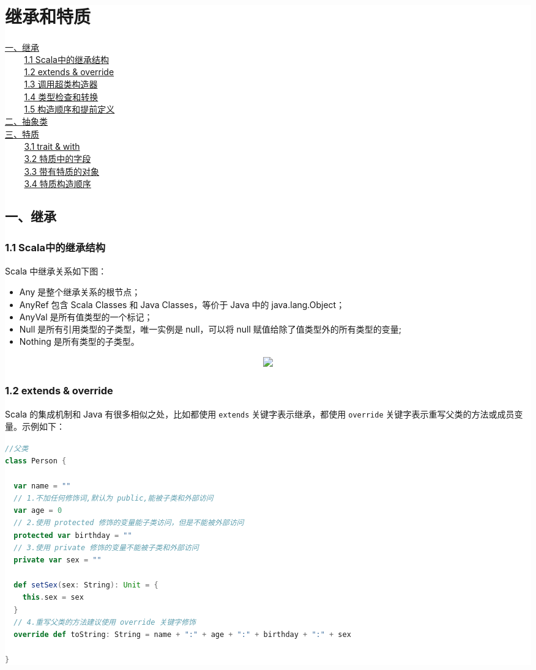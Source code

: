 # 继承和特质

<nav>
<a href="#一继承">一、继承</a><br/>
&nbsp;&nbsp;&nbsp;&nbsp;&nbsp;&nbsp;&nbsp;&nbsp;<a href="#11-Scala中的继承结构">1.1 Scala中的继承结构</a><br/>
&nbsp;&nbsp;&nbsp;&nbsp;&nbsp;&nbsp;&nbsp;&nbsp;<a href="#12-extends--override">1.2 extends & override</a><br/>
&nbsp;&nbsp;&nbsp;&nbsp;&nbsp;&nbsp;&nbsp;&nbsp;<a href="#13-调用超类构造器">1.3 调用超类构造器</a><br/>
&nbsp;&nbsp;&nbsp;&nbsp;&nbsp;&nbsp;&nbsp;&nbsp;<a href="#14-类型检查和转换">1.4 类型检查和转换</a><br/>
&nbsp;&nbsp;&nbsp;&nbsp;&nbsp;&nbsp;&nbsp;&nbsp;<a href="#15-构造顺序和提前定义">1.5 构造顺序和提前定义</a><br/>
<a href="#二抽象类">二、抽象类</a><br/>
<a href="#三特质">三、特质</a><br/>
&nbsp;&nbsp;&nbsp;&nbsp;&nbsp;&nbsp;&nbsp;&nbsp;<a href="#31-trait--with">3.1 trait & with</a><br/>
&nbsp;&nbsp;&nbsp;&nbsp;&nbsp;&nbsp;&nbsp;&nbsp;<a href="#32-特质中的字段">3.2 特质中的字段</a><br/>
&nbsp;&nbsp;&nbsp;&nbsp;&nbsp;&nbsp;&nbsp;&nbsp;<a href="#33-带有特质的对象">3.3 带有特质的对象</a><br/>
&nbsp;&nbsp;&nbsp;&nbsp;&nbsp;&nbsp;&nbsp;&nbsp;<a href="#34-特质构造顺序">3.4 特质构造顺序</a><br/>
</nav>


## 一、继承

### 1.1 Scala中的继承结构

Scala 中继承关系如下图：

+ Any 是整个继承关系的根节点；
+ AnyRef 包含 Scala Classes 和 Java Classes，等价于 Java 中的 java.lang.Object；
+ AnyVal 是所有值类型的一个标记；
+ Null 是所有引用类型的子类型，唯一实例是 null，可以将 null 赋值给除了值类型外的所有类型的变量;
+ Nothing 是所有类型的子类型。

<div align="center"> <img src="https://github.com/heibaiying/BigData-Notes/raw/master/pictures/scala继承层次.png"/> </div>

### 1.2 extends & override

Scala 的集成机制和 Java 有很多相似之处，比如都使用 `extends` 关键字表示继承，都使用 `override` 关键字表示重写父类的方法或成员变量。示例如下：

```scala
//父类
class Person {

  var name = ""
  // 1.不加任何修饰词,默认为 public,能被子类和外部访问
  var age = 0
  // 2.使用 protected 修饰的变量能子类访问，但是不能被外部访问
  protected var birthday = ""
  // 3.使用 private 修饰的变量不能被子类和外部访问
  private var sex = ""
    
  def setSex(sex: String): Unit = {
    this.sex = sex
  }
  // 4.重写父类的方法建议使用 override 关键字修饰
  override def toString: String = name + ":" + age + ":" + birthday + ":" + sex

}
```
